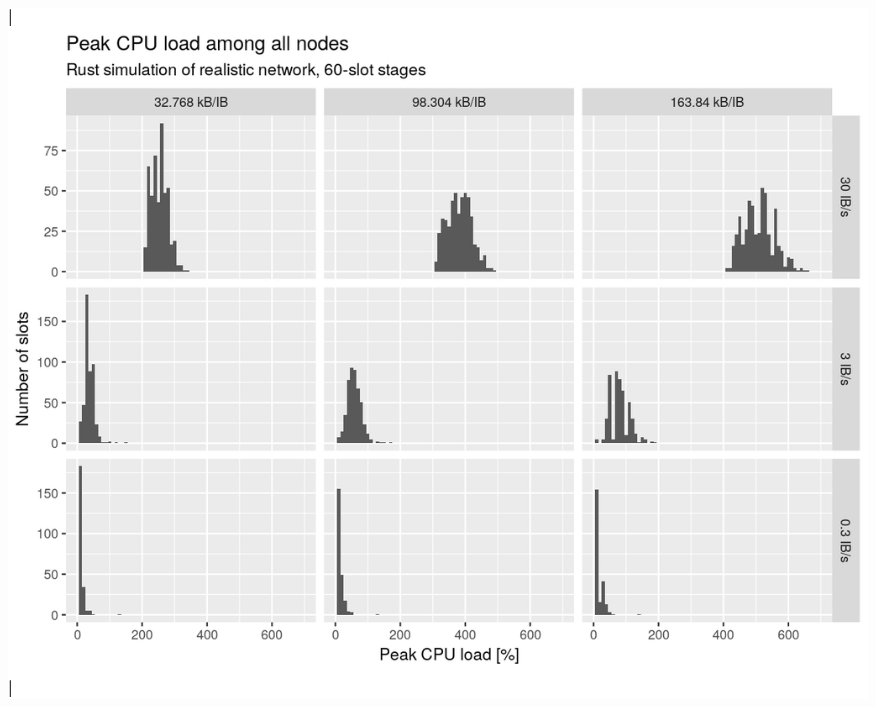 | ![analysis/sims/2025w12xl/plots/cpu-peak-histogram-rust.png](analysis/sims/2025w12xl/plots/cpu-peak-histogram-rust.png) |